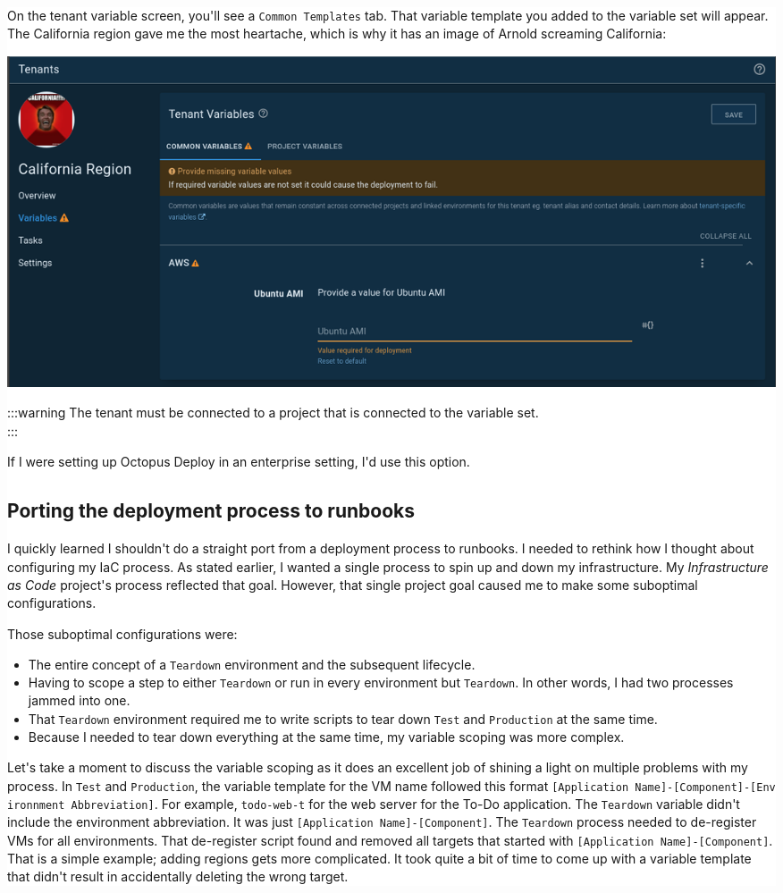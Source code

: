 On the tenant variable screen, you'll see a `Common Templates` tab.  That variable template you added to the variable set will appear.  The California region gave me the most heartache, which is why it has an image of Arnold screaming California:

![](octopus_tenants_common_variables.png)

:::warning
The tenant must be connected to a project that is connected to the variable set.  
:::

If I were setting up Octopus Deploy in an enterprise setting, I'd use this option.

## Porting the deployment process to runbooks

I quickly learned I shouldn't do a straight port from a deployment process to runbooks.  I needed to rethink how I thought about configuring my IaC process.  As stated earlier, I wanted a single process to spin up and down my infrastructure.  My *Infrastructure as Code* project's process reflected that goal.  However, that single project goal caused me to make some suboptimal configurations.  

Those suboptimal configurations were:

- The entire concept of a `Teardown` environment and the subsequent lifecycle.
- Having to scope a step to either `Teardown` or run in every environment but `Teardown`.  In other words, I had two processes jammed into one.  
- That `Teardown` environment required me to write scripts to tear down `Test` and `Production` at the same time.  
- Because I needed to tear down everything at the same time, my variable scoping was more complex.

Let's take a moment to discuss the variable scoping as it does an excellent job of shining a light on multiple problems with my process.  In `Test` and `Production`, the variable template for the VM name followed this format `[Application Name]-[Component]-[Environnment Abbreviation]`.  For example, `todo-web-t` for the web server for the To-Do application.  The `Teardown` variable didn't include the environment abbreviation.  It was just `[Application Name]-[Component]`.  The `Teardown` process needed to de-register VMs for all environments.  That de-register script found and removed all targets that started with `[Application Name]-[Component]`.  That is a simple example; adding regions gets more complicated.  It took quite a bit of time to come up with a variable template that didn't result in accidentally deleting the wrong target.
